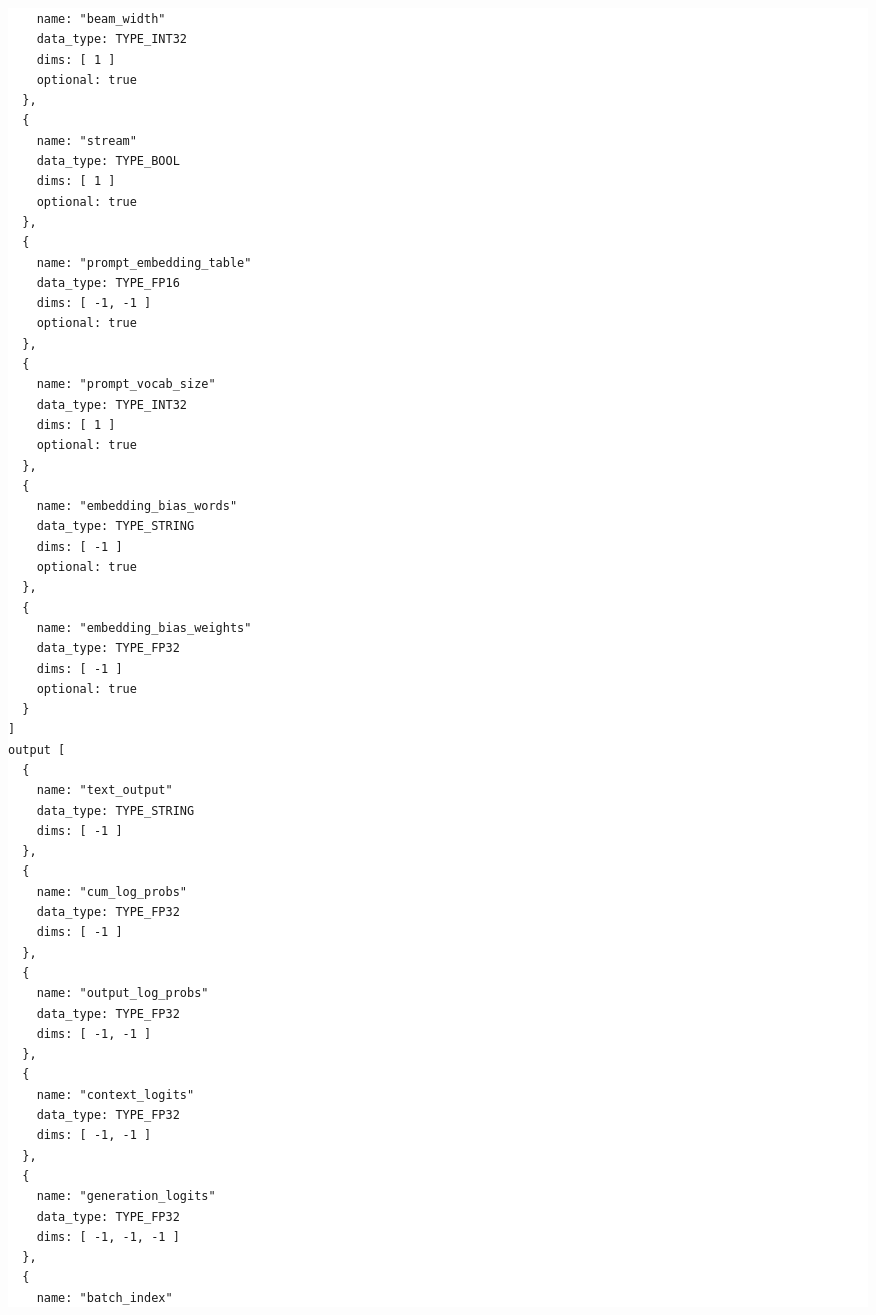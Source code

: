         name: "beam_width"
        data_type: TYPE_INT32
        dims: [ 1 ]
        optional: true
      },
      {
        name: "stream"
        data_type: TYPE_BOOL
        dims: [ 1 ]
        optional: true
      },
      {
        name: "prompt_embedding_table"
        data_type: TYPE_FP16
        dims: [ -1, -1 ]
        optional: true
      },
      {
        name: "prompt_vocab_size"
        data_type: TYPE_INT32
        dims: [ 1 ]
        optional: true
      },
      {
        name: "embedding_bias_words"
        data_type: TYPE_STRING
        dims: [ -1 ]
        optional: true
      },
      {
        name: "embedding_bias_weights"
        data_type: TYPE_FP32
        dims: [ -1 ]
        optional: true
      }
    ]
    output [
      {
        name: "text_output"
        data_type: TYPE_STRING
        dims: [ -1 ]
      },
      {
        name: "cum_log_probs"
        data_type: TYPE_FP32
        dims: [ -1 ]
      },
      {
        name: "output_log_probs"
        data_type: TYPE_FP32
        dims: [ -1, -1 ]
      },
      {
        name: "context_logits"
        data_type: TYPE_FP32
        dims: [ -1, -1 ]
      },
      {
        name: "generation_logits"
        data_type: TYPE_FP32
        dims: [ -1, -1, -1 ]
      },
      {
        name: "batch_index"